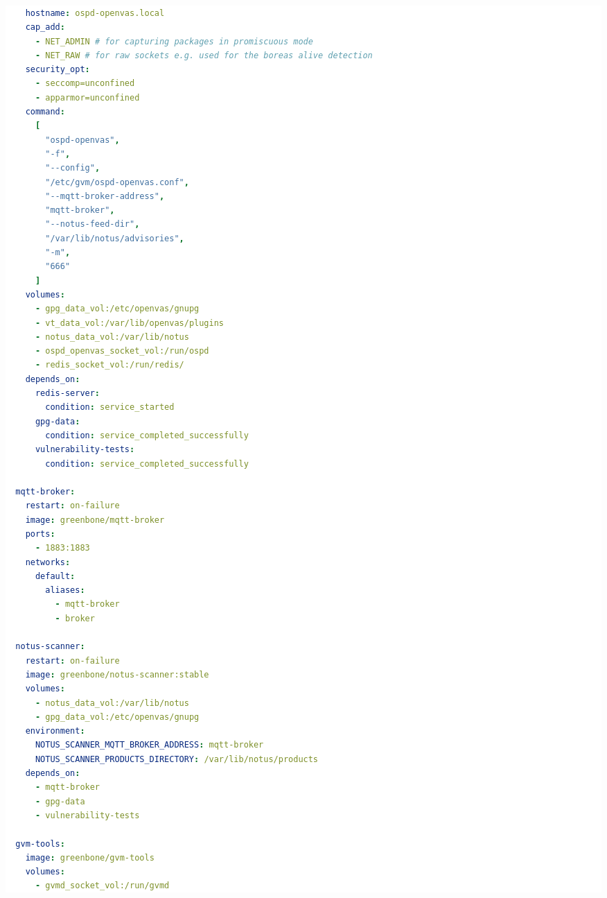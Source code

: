 ```yaml
    hostname: ospd-openvas.local
    cap_add:
      - NET_ADMIN # for capturing packages in promiscuous mode
      - NET_RAW # for raw sockets e.g. used for the boreas alive detection
    security_opt:
      - seccomp=unconfined
      - apparmor=unconfined
    command:
      [
        "ospd-openvas",
        "-f",
        "--config",
        "/etc/gvm/ospd-openvas.conf",
        "--mqtt-broker-address",
        "mqtt-broker",
        "--notus-feed-dir",
        "/var/lib/notus/advisories",
        "-m",
        "666"
      ]
    volumes:
      - gpg_data_vol:/etc/openvas/gnupg
      - vt_data_vol:/var/lib/openvas/plugins
      - notus_data_vol:/var/lib/notus
      - ospd_openvas_socket_vol:/run/ospd
      - redis_socket_vol:/run/redis/
    depends_on:
      redis-server:
        condition: service_started
      gpg-data:
        condition: service_completed_successfully
      vulnerability-tests:
        condition: service_completed_successfully

  mqtt-broker:
    restart: on-failure
    image: greenbone/mqtt-broker
    ports:
      - 1883:1883
    networks:
      default:
        aliases:
          - mqtt-broker
          - broker

  notus-scanner:
    restart: on-failure
    image: greenbone/notus-scanner:stable
    volumes:
      - notus_data_vol:/var/lib/notus
      - gpg_data_vol:/etc/openvas/gnupg
    environment:
      NOTUS_SCANNER_MQTT_BROKER_ADDRESS: mqtt-broker
      NOTUS_SCANNER_PRODUCTS_DIRECTORY: /var/lib/notus/products
    depends_on:
      - mqtt-broker
      - gpg-data
      - vulnerability-tests

  gvm-tools:
    image: greenbone/gvm-tools
    volumes:
      - gvmd_socket_vol:/run/gvmd
```